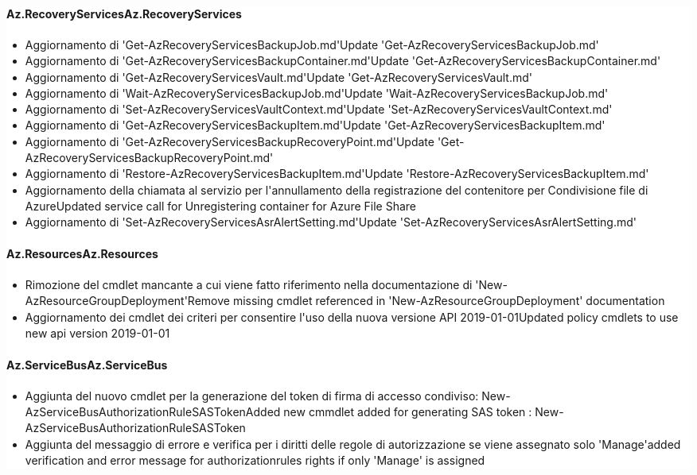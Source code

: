 #### <a name="azrecoveryservices"></a><span data-ttu-id="5d8b8-439">Az.RecoveryServices</span><span class="sxs-lookup"><span data-stu-id="5d8b8-439">Az.RecoveryServices</span></span>
* <span data-ttu-id="5d8b8-440">Aggiornamento di 'Get-AzRecoveryServicesBackupJob.md'</span><span class="sxs-lookup"><span data-stu-id="5d8b8-440">Update 'Get-AzRecoveryServicesBackupJob.md'</span></span>
* <span data-ttu-id="5d8b8-441">Aggiornamento di 'Get-AzRecoveryServicesBackupContainer.md'</span><span class="sxs-lookup"><span data-stu-id="5d8b8-441">Update 'Get-AzRecoveryServicesBackupContainer.md'</span></span>
* <span data-ttu-id="5d8b8-442">Aggiornamento di 'Get-AzRecoveryServicesVault.md'</span><span class="sxs-lookup"><span data-stu-id="5d8b8-442">Update 'Get-AzRecoveryServicesVault.md'</span></span>
* <span data-ttu-id="5d8b8-443">Aggiornamento di 'Wait-AzRecoveryServicesBackupJob.md'</span><span class="sxs-lookup"><span data-stu-id="5d8b8-443">Update 'Wait-AzRecoveryServicesBackupJob.md'</span></span>
* <span data-ttu-id="5d8b8-444">Aggiornamento di 'Set-AzRecoveryServicesVaultContext.md'</span><span class="sxs-lookup"><span data-stu-id="5d8b8-444">Update 'Set-AzRecoveryServicesVaultContext.md'</span></span>
* <span data-ttu-id="5d8b8-445">Aggiornamento di 'Get-AzRecoveryServicesBackupItem.md'</span><span class="sxs-lookup"><span data-stu-id="5d8b8-445">Update 'Get-AzRecoveryServicesBackupItem.md'</span></span>
* <span data-ttu-id="5d8b8-446">Aggiornamento di 'Get-AzRecoveryServicesBackupRecoveryPoint.md'</span><span class="sxs-lookup"><span data-stu-id="5d8b8-446">Update 'Get-AzRecoveryServicesBackupRecoveryPoint.md'</span></span>
* <span data-ttu-id="5d8b8-447">Aggiornamento di 'Restore-AzRecoveryServicesBackupItem.md'</span><span class="sxs-lookup"><span data-stu-id="5d8b8-447">Update 'Restore-AzRecoveryServicesBackupItem.md'</span></span>
* <span data-ttu-id="5d8b8-448">Aggiornamento della chiamata al servizio per l'annullamento della registrazione del contenitore per Condivisione file di Azure</span><span class="sxs-lookup"><span data-stu-id="5d8b8-448">Updated service call for Unregistering container for Azure File Share</span></span>
* <span data-ttu-id="5d8b8-449">Aggiornamento di 'Set-AzRecoveryServicesAsrAlertSetting.md'</span><span class="sxs-lookup"><span data-stu-id="5d8b8-449">Update 'Set-AzRecoveryServicesAsrAlertSetting.md'</span></span>

#### <a name="azresources"></a><span data-ttu-id="5d8b8-450">Az.Resources</span><span class="sxs-lookup"><span data-stu-id="5d8b8-450">Az.Resources</span></span>
- <span data-ttu-id="5d8b8-451">Rimozione del cmdlet mancante a cui viene fatto riferimento nella documentazione di 'New-AzResourceGroupDeployment'</span><span class="sxs-lookup"><span data-stu-id="5d8b8-451">Remove missing cmdlet referenced in 'New-AzResourceGroupDeployment' documentation</span></span>
- <span data-ttu-id="5d8b8-452">Aggiornamento dei cmdlet dei criteri per consentire l'uso della nuova versione API 2019-01-01</span><span class="sxs-lookup"><span data-stu-id="5d8b8-452">Updated policy cmdlets to use new api version 2019-01-01</span></span>

#### <a name="azservicebus"></a><span data-ttu-id="5d8b8-453">Az.ServiceBus</span><span class="sxs-lookup"><span data-stu-id="5d8b8-453">Az.ServiceBus</span></span>
* <span data-ttu-id="5d8b8-454">Aggiunta del nuovo cmdlet per la generazione del token di firma di accesso condiviso: New-AzServiceBusAuthorizationRuleSASToken</span><span class="sxs-lookup"><span data-stu-id="5d8b8-454">Added new cmmdlet added for generating SAS token : New-AzServiceBusAuthorizationRuleSASToken</span></span>
* <span data-ttu-id="5d8b8-455">Aggiunta del messaggio di errore e verifica per i diritti delle regole di autorizzazione se viene assegnato solo 'Manage'</span><span class="sxs-lookup"><span data-stu-id="5d8b8-455">added verification and error message for authorizationrules rights if only 'Manage' is assigned</span></span>
